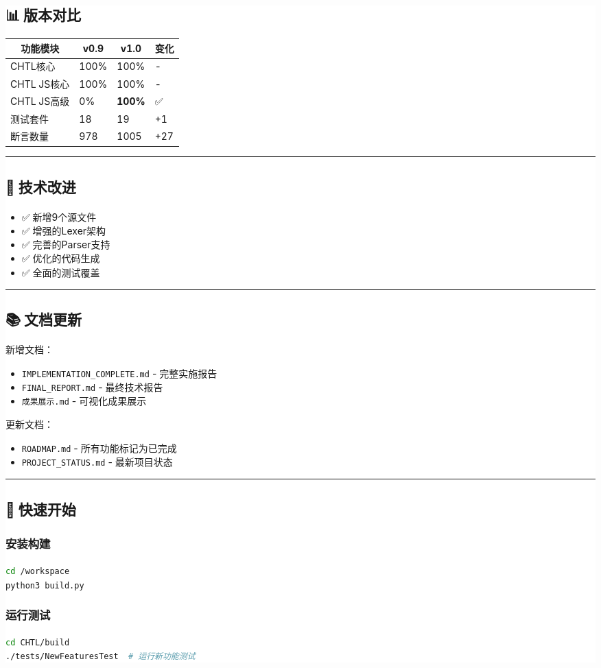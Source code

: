 ## 📊 版本对比

| 功能模块 | v0.9 | v1.0 | 变化 |
|---------|------|------|------|
| CHTL核心 | 100% | 100% | - |
| CHTL JS核心 | 100% | 100% | - |
| CHTL JS高级 | 0% | **100%** | ✅ |
| 测试套件 | 18 | 19 | +1 |
| 断言数量 | 978 | 1005 | +27 |

---

## 🔧 技术改进

- ✅ 新增9个源文件
- ✅ 增强的Lexer架构
- ✅ 完善的Parser支持
- ✅ 优化的代码生成
- ✅ 全面的测试覆盖

---

## 📚 文档更新

新增文档：
- `IMPLEMENTATION_COMPLETE.md` - 完整实施报告
- `FINAL_REPORT.md` - 最终技术报告
- `成果展示.md` - 可视化成果展示

更新文档：
- `ROADMAP.md` - 所有功能标记为已完成
- `PROJECT_STATUS.md` - 最新项目状态

---

## 🎯 快速开始

### 安装构建

```bash
cd /workspace
python3 build.py
```

### 运行测试

```bash
cd CHTL/build
./tests/NewFeaturesTest  # 运行新功能测试
```
